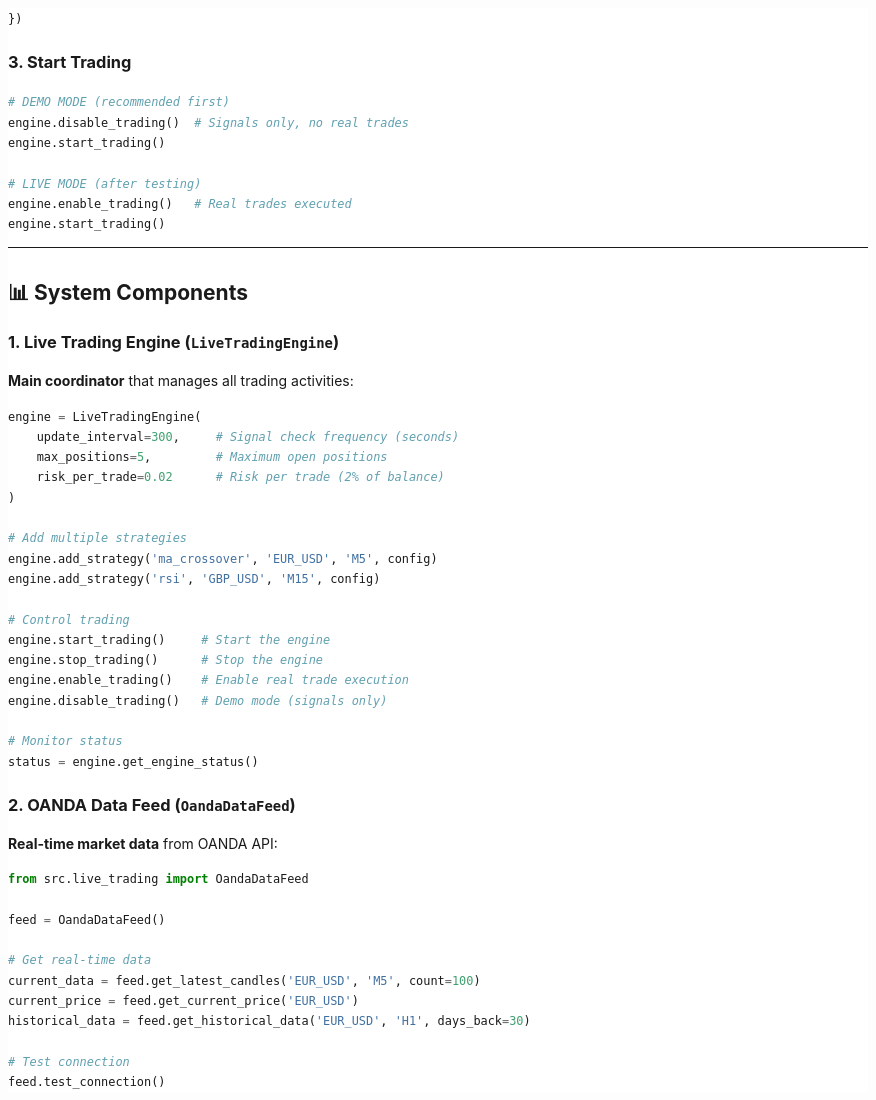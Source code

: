 ```python
})
```

### **3. Start Trading**
```python
# DEMO MODE (recommended first)
engine.disable_trading()  # Signals only, no real trades
engine.start_trading()

# LIVE MODE (after testing)
engine.enable_trading()   # Real trades executed
engine.start_trading()
```

---

## 📊 System Components

### **1. Live Trading Engine** (`LiveTradingEngine`)
**Main coordinator** that manages all trading activities:

```python
engine = LiveTradingEngine(
    update_interval=300,     # Signal check frequency (seconds)
    max_positions=5,         # Maximum open positions
    risk_per_trade=0.02      # Risk per trade (2% of balance)
)

# Add multiple strategies
engine.add_strategy('ma_crossover', 'EUR_USD', 'M5', config)
engine.add_strategy('rsi', 'GBP_USD', 'M15', config)

# Control trading
engine.start_trading()     # Start the engine
engine.stop_trading()      # Stop the engine
engine.enable_trading()    # Enable real trade execution
engine.disable_trading()   # Demo mode (signals only)

# Monitor status
status = engine.get_engine_status()
```

### **2. OANDA Data Feed** (`OandaDataFeed`)
**Real-time market data** from OANDA API:

```python
from src.live_trading import OandaDataFeed

feed = OandaDataFeed()

# Get real-time data
current_data = feed.get_latest_candles('EUR_USD', 'M5', count=100)
current_price = feed.get_current_price('EUR_USD')
historical_data = feed.get_historical_data('EUR_USD', 'H1', days_back=30)

# Test connection
feed.test_connection()
```
